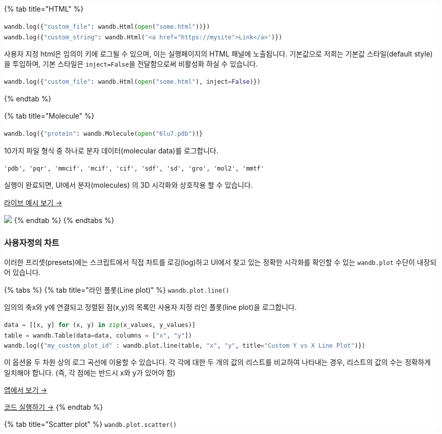{% tab title="HTML" %}
```python
wandb.log({"custom_file": wandb.Html(open("some.html"))})
wandb.log({"custom_string": wandb.Html('<a href="https://mysite">Link</a>')})
```

 사용자 지정 html은 임의이 키에 로그될 수 있으며, 이는 실행페이지의 HTML 패널에 노출됩니다. 기본값으로 저희는 기본값 스타일\(default style\)을 투입하며, 기본 스타일은 `inject=False`을 전달함으로써 비활성화 하실 수 있습니다.

```python
wandb.log({"custom_file": wandb.Html(open("some.html"), inject=False)})
```
{% endtab %}

{% tab title="Molecule" %}
```python
wandb.log({"protein": wandb.Molecule(open("6lu7.pdb"))}
```

 10가지 파일 형식 중 하나로 분자 데이터\(molecular data\)를 로그합니다.

`'pdb', 'pqr', 'mmcif', 'mcif', 'cif', 'sdf', 'sd', 'gro', 'mol2', 'mmtf'`

 실행이 완료되면, UI에서 분자\(molecules\) 의 3D 시각화와 상호작용 할 수 있습니다.

 [라이브 예시 보기 →](https://app.wandb.ai/nbaryd/Corona-Virus/reports/Visualizing-Molecular-Structure-with-Weights-%26-Biases--Vmlldzo2ODA0Mw)​

![](../.gitbook/assets/docs-molecule.png)
{% endtab %}
{% endtabs %}

###  **사용자정의 차트**

 이러한 프리셋\(presets\)에는 스크립트에서 직접 차트를 로깅\(log\)하고 UI에서 찾고 있는 정확한 시각화를 확인할 수 있는 `wandb.plot` 수단이 내장되어 있습니다.

{% tabs %}
{% tab title="라인 플롯\(Line plot\)" %}
`wandb.plot.line()`

임의의 축x와 y에 연결되고 정렬된 점\(x,y\)의 목록인 사용자 지정 라인 플롯\(line plot\)을 로그합니다.

```python
data = [[x, y] for (x, y) in zip(x_values, y_values)]
table = wandb.Table(data=data, columns = ["x", "y"])
wandb.log({"my_custom_plot_id" : wandb.plot.line(table, "x", "y", title="Custom Y vs X Line Plot")})
```

이 옵션을 두 차원 상의 로그 곡선에 이용할 수 있습니다. 각 각에 대한 두 개의 값의 리스트를 비교하여 나타내는 경우, 리스트의 값의 수는 정확하게 일치해야 합니다. \(즉, 각 점에는 반드시 x와 y가 있어야 함\)

 [앱에서 보기 →](https://wandb.ai/wandb/plots/reports/Custom-Line-Plots--VmlldzoyNjk5NTA)​

 ​[코드 실행하기 →](https://tiny.cc/custom-charts)​
{% endtab %}

{% tab title="Scatter plot" %}
`wandb.plot.scatter()`
